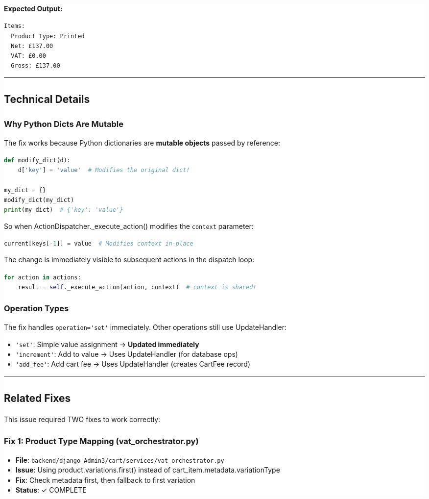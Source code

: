 **Expected Output:**
```
Items:
  Product Type: Printed
  Net: £137.00
  VAT: £0.00
  Gross: £137.00
```

---

## Technical Details

### Why Python Dicts Are Mutable
The fix works because Python dictionaries are **mutable objects** passed by reference:

```python
def modify_dict(d):
    d['key'] = 'value'  # Modifies the original dict!

my_dict = {}
modify_dict(my_dict)
print(my_dict)  # {'key': 'value'}
```

So when ActionDispatcher._execute_action() modifies the `context` parameter:
```python
current[keys[-1]] = value  # Modifies context in-place
```

The change is immediately visible to subsequent actions in the dispatch loop:
```python
for action in actions:
    result = self._execute_action(action, context)  # context is shared!
```

### Operation Types
The fix handles `operation='set'` immediately. Other operations still use UpdateHandler:
- `'set'`: Simple value assignment → **Updated immediately**
- `'increment'`: Add to value → Uses UpdateHandler (for database ops)
- `'add_fee'`: Add cart fee → Uses UpdateHandler (creates CartFee record)

---

## Related Fixes

This issue required TWO fixes to work correctly:

### Fix 1: Product Type Mapping (vat_orchestrator.py)
- **File**: `backend/django_Admin3/cart/services/vat_orchestrator.py`
- **Issue**: Using product.variations.first() instead of cart_item.metadata.variationType
- **Fix**: Check metadata first, then fallback to first variation
- **Status**: ✓ COMPLETE

